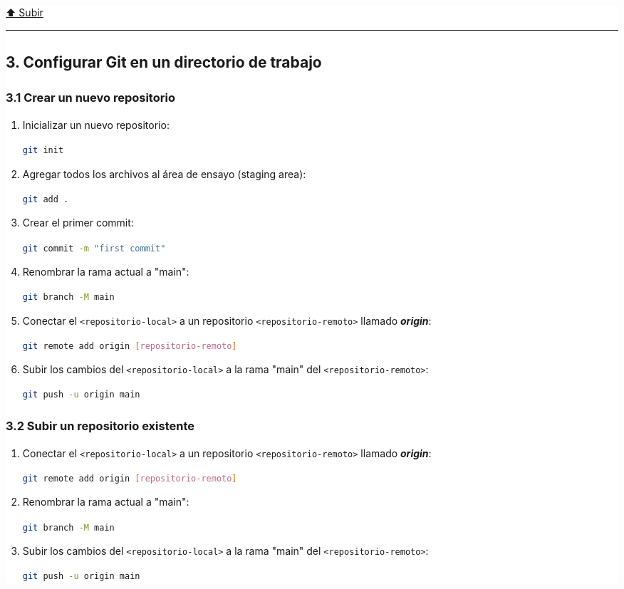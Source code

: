 [⬆️ Subir](#manual-git--github 'Subir')

<hr>

## 3. Configurar Git en un directorio de trabajo

### 3.1 Crear un nuevo repositorio

1. Inicializar un nuevo repositorio:

   ```bash
   git init
   ```

1. Agregar todos los archivos al área de ensayo (staging area):

   ```bash
   git add .
   ```

1. Crear el primer commit:

   ```bash
   git commit -m "first commit"
   ```

1. Renombrar la rama actual a "main":

   ```bash
   git branch -M main
   ```

1. Conectar el `<repositorio-local>` a un repositorio `<repositorio-remoto>` llamado **_origin_**:

   ```bash
   git remote add origin [repositorio-remoto]
   ```

1. Subir los cambios del `<repositorio-local>` a la rama "main" del `<repositorio-remoto>`:
   ```bash
   git push -u origin main
   ```

### 3.2 Subir un repositorio existente

1. Conectar el `<repositorio-local>` a un repositorio `<repositorio-remoto>` llamado **_origin_**:

   ```bash
   git remote add origin [repositorio-remoto]
   ```

1. Renombrar la rama actual a "main":

   ```bash
   git branch -M main
   ```

1. Subir los cambios del `<repositorio-local>` a la rama "main" del `<repositorio-remoto>`:

   ```bash
   git push -u origin main
   ```
